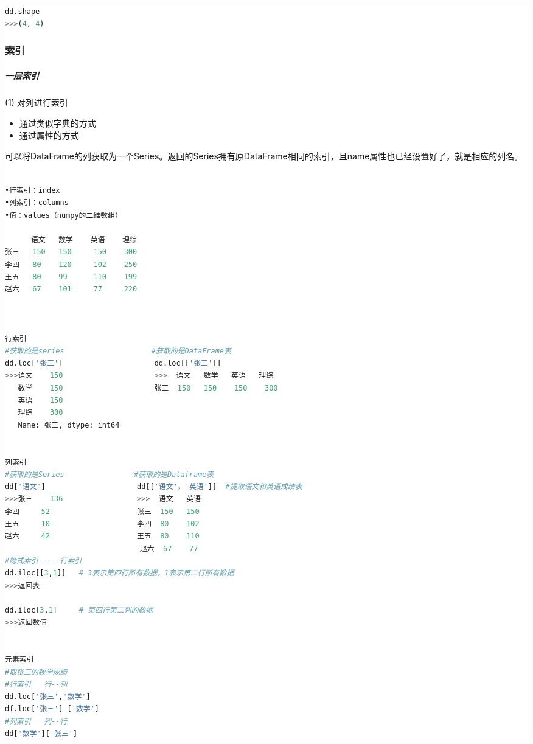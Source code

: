 ```python
dd.shape
>>>(4, 4)

```

### 索引

##### 一层索引

(1) 对列进行索引

- 通过类似字典的方式
- 通过属性的方式

可以将DataFrame的列获取为一个Series。返回的Series拥有原DataFrame相同的索引，且name属性也已经设置好了，就是相应的列名。

```python

•行索引：index
•列索引：columns
•值：values（numpy的二维数组）
    
      语文   数学    英语    理综
张三   150   150     150    300
李四   80    120     102    250
王五   80    99      110    199
赵六   67    101     77     220



行索引
#获取的是series                    #获取的是DataFrame表
dd.loc['张三']                     dd.loc[['张三']]
>>>语文    150                     >>>  语文   数学   英语   理综
   数学    150                     张三  150   150    150    300
   英语    150                    
   理综    300                    
   Name: 张三, dtype: int64       

 
列索引        
#获取的是Series                #获取的是Dataframe表
dd['语文']                     dd[['语文'，'英语']]  #提取语文和英语成绩表
>>>张三    136                 >>>  语文   英语
李四     52                    张三  150   150
王五     10                    李四  80    102
赵六     42                    王五  80    110
                               赵六  67    77
#隐式索引-----行索引
dd.iloc[[3,1]]   # 3表示第四行所有数据，1表示第二行所有数据
>>>返回表  

dd.iloc[3,1]     # 第四行第二列的数据
>>>返回数值


元素索引
#取张三的数学成绩
#行索引   行--列
dd.loc['张三','数学']
df.loc['张三'] ['数学']
#列索引   列--行
dd['数学']['张三']

```